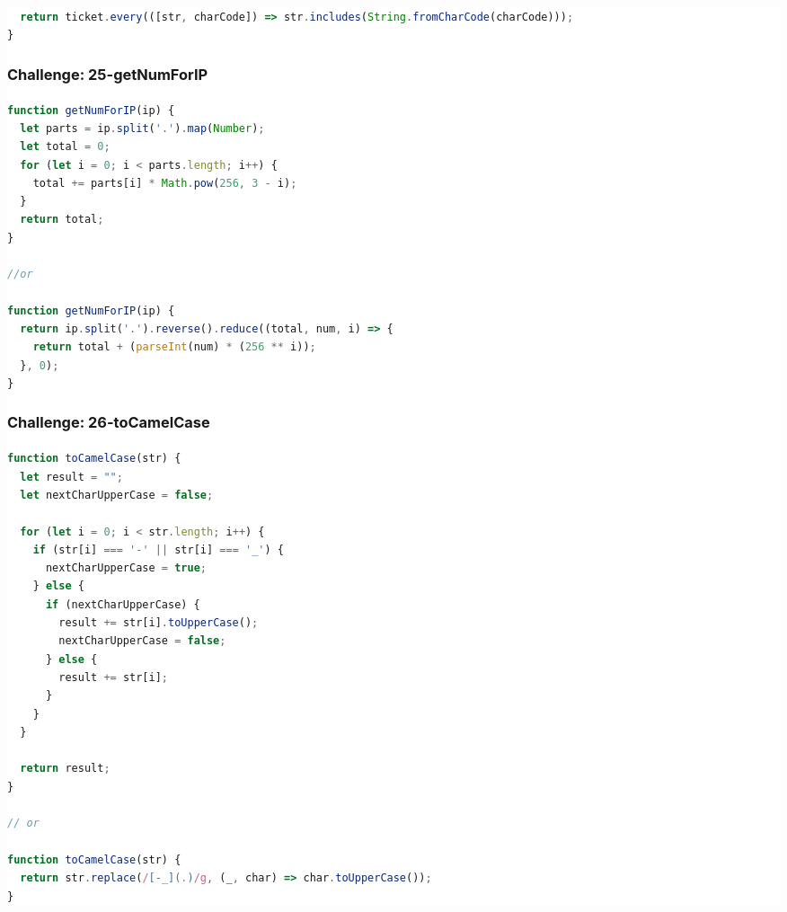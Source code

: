 ```js
  return ticket.every(([str, charCode]) => str.includes(String.fromCharCode(charCode)));
}
```

### Challenge: 25-getNumForIP

```js
function getNumForIP(ip) {
  let parts = ip.split('.').map(Number);
  let total = 0;
  for (let i = 0; i < parts.length; i++) {
    total += parts[i] * Math.pow(256, 3 - i);
  }
  return total;
}

//or 

function getNumForIP(ip) {
  return ip.split('.').reverse().reduce((total, num, i) => {
    return total + (parseInt(num) * (256 ** i));
  }, 0);
}
```

### Challenge: 26-toCamelCase

```js
function toCamelCase(str) {
  let result = "";
  let nextCharUpperCase = false;

  for (let i = 0; i < str.length; i++) {
    if (str[i] === '-' || str[i] === '_') {
      nextCharUpperCase = true;
    } else {
      if (nextCharUpperCase) {
        result += str[i].toUpperCase();
        nextCharUpperCase = false;
      } else {
        result += str[i];
      }
    }
  }

  return result;
}

// or

function toCamelCase(str) {
  return str.replace(/[-_](.)/g, (_, char) => char.toUpperCase());
}
```

